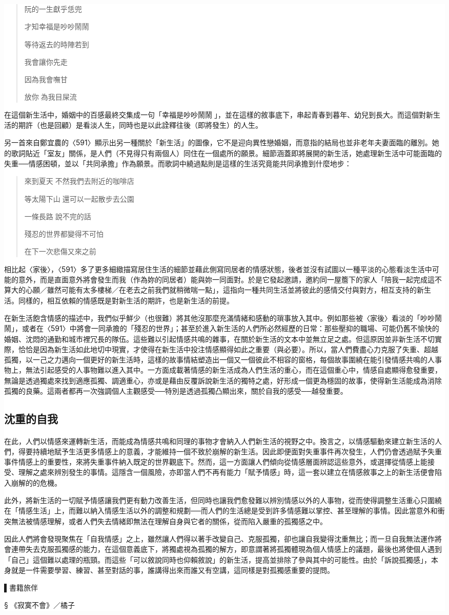 > 阮的一生獻乎恁兜  
> 
> 才知幸福是吵吵鬧鬧  
> 
> 等待返去的時陣若到  
> 
> 我會讓你先走  
> 
> 因為我會嘸甘  
> 
> 放你 為我目屎流

在這個新生活中，婚姻中的百感最終交集成一句「幸福是吵吵鬧鬧 」，並在這樣的敘事底下，串起青春到暮年、幼兒到長大。而這個對新生活的期許（也是回顧）是看淡人生，同時也是以此詮釋往後（即將發生）的人生。

另一首來自鄭宜農的〈591〉顯示出另一種關於「新生活」的圖像，它不是迎向異性戀婚姻，而意指的結局也並非老年夫妻面臨的離別。她的歌詞貼近「室友」關係，是人們（不見得只有兩個人）同住在一個處所的願景。細節涵蓋即將展開的新生活，她處理新生活中可能面臨的失重──情感困頓，並以「共同承擔」作為願景。而歌詞中繞過點則是這樣的生活究竟能共同承擔到什麼地步：

> 來到夏天 不然我們去附近的咖啡店  
> 
> 等太陽下山 還可以一起散步去公園  
> 
> 一條長路 說不完的話    
> 
> 殘忍的世界都變得不可怕    
> 
> 在下一次悲傷又來之前

相比起〈家後〉，〈591〉多了更多細緻描寫居住生活的細節並藉此側寫同居者的情感狀態，後者並沒有試圖以一種平淡的心態看淡生活中可能的意外，而是直面意外將會發生而我（作為妳的同居者）能與妳一同面對。於是它發起邀請，邀約同一屋簷下的家人「陪我一起完成這不算大的心願／雖然可能有太多樓梯／在老去之前我們就稍微喘一點」，這指向一種共同生活並將彼此的感情交付與對方，相互支持的新生活。同樣的，相互依賴的情感既是對新生活的期許，也是新生活的前提。

在新生活飽含情感的描述中，我們似乎鮮少（也很難）將其他沒那麼充滿情緒和感動的瑣事放入其中。例如那些被〈家後〉看淡的「吵吵鬧鬧」，或者在〈591〉中將會一同承擔的「殘忍的世界」；甚至於進入新生活的人們所必然經歷的日常：那些壓抑的職場、可能仍舊不愉快的婚姻、沈悶的通勤和城市裡冗長的隊伍。這些難以引起情感共鳴的雜事，在關於新生活的文本中並無立足之處。但這原因並非新生活不切實際，恰恰是因為新生活如此地切中現實，才使得在新生活中投注情感顯得如此之重要（與必要）。所以，當人們費盡心力克服了失重、超越孤獨，以一己之力邁向一個更好的新生活時，這樣的故事情結塑造出一個又一個彼此不相容的窗格，每個故事圍繞在能引發情感共鳴的人事物上，無法引起感受的人事物難以進入其中。一方面成載著情感的新生活成為人們生活的重心，而在這個重心中，情感自處顯得愈發重要，無論是透過獨處來找到適應孤獨、調適重心，亦或是藉由反覆訴說新生活的獨特之處，好形成一個更為穩固的故事，使得新生活能成為消除孤獨的良藥。這兩者都再一次強調個人主觀感受──特別是透過孤獨凸顯出來，關於自我的感受──越發重要。


## 沈重的自我

在此，人們以情感來運轉新生活，而能成為情感共鳴和同理的事物才會納入人們新生活的視野之中。換言之，以情感驅動來建立新生活的人們，得要持續地賦予生活更多情感上的意義，才能維持一個不致於崩解的新生活。因此即便面對失重事件再次發生，人們仍會透過賦予失重事件情感上的重要性，來將失重事件納入既定的世界觀底下。然而，這一方面讓人們傾向從情感層面辨認這些意外，或選擇從情感上能接受、理解之處來辨別發生的事情。這隱含一個風險，亦即當人們不再有能力「賦予情感」時，這一套以建立在情感敘事之上的新生活便會陷入崩解的的危機。

此外，將新生活的一切賦予情感讓我們更有動力改善生活，但同時也讓我們愈發難以辨別情感以外的人事物，從而使得調整生活重心只圍繞在「情感生活」上，而難以納入情感生活以外的調整和規劃──而人們的生活總是受到許多情感難以掌控、甚至理解的事情。因此當意外和衝突無法被情感理解，或者人們失去情緒即無法在理解自身與它者的關係，從而陷入嚴重的孤獨感之中。


因此人們將會發現聚焦在「自我情感」之上，雖然讓人們得以著手改變自己、克服孤獨，卻也讓自我變得沈重無比；而一旦自我無法運作將會連帶失去克服孤獨感的能力，在這個意義底下，將獨處視為孤獨的解方，即意謂著將孤獨體現為個人情感上的議題，最後也將使個人遇到「自己」這個難以處理的瓶頸。而這些「可以敘說同時也仰賴敘說」的新生活，提高並排除了參與其中的可能性。由於「訴說孤獨感」，本身就是一件需要學習、練習、甚至對話的事，誰講得出來而誰又有空講，這同樣是對孤獨感重要的提問。


▌書籍旅伴

§ 《寂寞不會》／橘子

